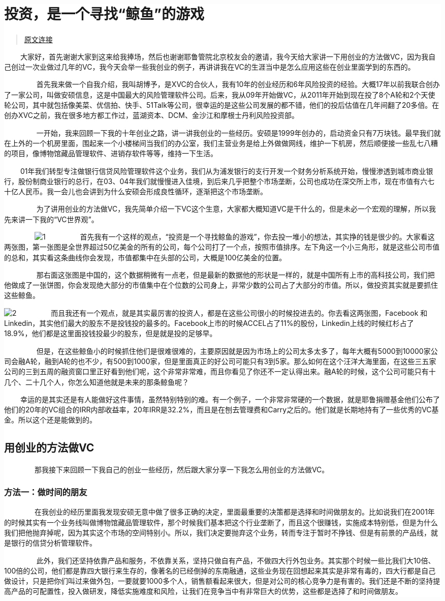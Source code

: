 投资，是一个寻找“鲸鱼”的游戏
================================================

> [原文连接](https://www.zczj.com/news/2016-9-9/content_8529.html)

　　
   大家好，首先谢谢大家到这来给我捧场，然后也谢谢耶鲁管院北京校友会的邀请，我今天给大家讲一下用创业的方法做VC，因为我自己创过一次业做过几年的VC，我今天会举一些我创业的例子，再讲讲我在VC的生涯当中是怎么应用这些在创业里面学到的东西的。

　　
　　  首先我来做一个自我介绍，我叫胡博予，是XVC的合伙人，我有10年的创业经历和6年风险投资的经验。大概17年以前我联合创办了一家公司，叫做安硕信息，这是中国最大的风险管理软件公司。后来，我从09年开始做VC，从2011年开始到现在投了8个A轮和2个天使轮公司，其中就包括像美菜、优信拍、快手、51Talk等公司，很幸运的是这些公司发展的都不错，他们的投后估值在几年间翻了20多倍。在创办XVC之前，我在很多地方都工作过，蓝湖资本、DCM、金沙江和摩根士丹利风险投资部。

　　
　　  一开始，我来回顾一下我的十年创业之路，讲一讲我创业的一些经历。安硕是1999年创办的，启动资金只有7万块钱。最早我们就在上外的一个机房里面，围起来一个小楼梯间当我们的办公室，我们主营业务是给上外做做网线，维护一下机房，然后顺便接一些乱七八糟的项目，像博物馆藏品管理软件、进销存软件等等，维持一下生活。


　　  01年我们转型专注做银行信贷风险管理软件这个业务，我们从为浦发银行的支行开发一个财务分析系统开始，慢慢渗透到城市商业银行，股份制商业银行的总行，在03、04年我们就慢慢进入佳境，到后来几乎把整个市场垄断，公司也成功在深交所上市，现在市值有六七十亿人民币。我一会儿也会讲到为什么安硕会形成良性循环，逐渐把这个市场垄断。

　　
　　  为了讲用创业的方法做VC，我先简单介绍一下VC这个生意，大家都大概知道VC是干什么的，但是未必一个宏观的理解，所以我先来讲一下我的“VC世界观”。

　　
　　![1](http://img1.zczj.com/images/20160909/20160909112857.jpg)
　　
　　  首先我有一个这样的观点，“投资是一个寻找鲸鱼的游戏”，你去投一堆小的想法，其实挣的钱是很少的。大家看这两张图，第一张图是全世界超过50亿美金的所有的公司，每个公司打了一个点，按照市值排序。左下角这一个小三角形，就是这些公司市值的总和，其实看这条曲线你会发现，市值都集中在头部的公司，大概是100亿美金的位置。

　　
　　  那右面这张图是中国的，这个数据稍微有一点老，但是最新的数据他的形状是一样的，就是中国所有上市的高科技公司，我们把他做成了一张饼图，你会发现绝大部分的市值集中在个位数的公司身上，非常少数的公司占了大部分的市值。所以，做投资其实就是要抓住这些鲸鱼。


   ![2](http://img1.zczj.com/images/20160909/20160909112905.jpg)
　　
　　  而且我还有一个观点，就是其实最厉害的投资人，都是在这些公司很小的时候投进去的。你去看这两张图，Facebook 和 Linkedin，其实他们最大的股东不是投钱投的最多的。Facebook上市的时候ACCEL占了11%的股份，Linkedin上线的时候红杉占了18.9%，他们都是这里面投钱投最少的股东，但是就是投的足够早。

　　
　　  但是，在这些鲸鱼小的时候抓住他们是很难很难的，主要原因就是因为市场上的公司太多太多了，每年大概有5000到10000家公司会融A轮，融到A轮的也不少，有500到1000家，但是里面真正的好公司可能只有3到5家。那么如何在这个汪洋大海里面，在这些三五家公司的三到五周的融资窗口里正好看到他们呢，这个非常非常难，而且你看见了你还不一定认得出来。融A轮的时候，这个公司可能只有十几个、二十几个人，你怎么知道他就是未来的那条鲸鱼呢？


　　  幸运的是其实还是有人能做好这件事情，虽然特别特别的难。有一个例子，一个非常非常硬的一个数据，就是耶鲁捐赠基金他们公布了他们的20年的VC组合的IRR内部收益率，20年IRR是32.2%，而且是在刨去管理费和Carry之后的。他们就是长期地持有了一些优秀的VC基金。所以这个还是能做到的。
　　
## 用创业的方法做VC
　　
　　那我接下来回顾一下我自己的创业一些经历，然后跟大家分享一下我怎么用创业的方法做VC。
　　
### 方法一：做时间的朋友
　　
　　在我创业的经历里面我发现安硕无意中做了很多正确的决定，里面最重要的决策都是选择和时间做朋友的。比如说我们在2001年的时候其实有一个业务线叫做博物馆藏品管理软件，那个时候我们基本把这个行业垄断了，而且这个很赚钱，实施成本特别低，但是为什么我们把他抛弃掉呢，因为其实这个市场的空间特别小。所以，我们决定要抛弃这个业务，转而专注于暂时不挣钱、但是有前景的产品线，就是银行的信贷分析管理软件。

　　
　　  此外，我们还坚持依靠产品和服务，不依靠关系，坚持只做自有产品，不做四大行外包业务。其实那个时候一些比我们大10倍、100倍的公司，他们都是靠四大银行来生存的，像著名的已经倒掉的东南融通，这些业务现在回想起来其实是非常有毒的，四大行都是自己做设计，只是把你们叫过来做外包，一要就要1000多个人，销售额看起来很大，但是对公司的核心竞争力是有害的。我们还是不断的坚持提高产品的可配置性，投入做研发，降低实施难度和风险，让我们在竞争当中有非常巨大的优势，这些都是选择了和时间做朋友。
